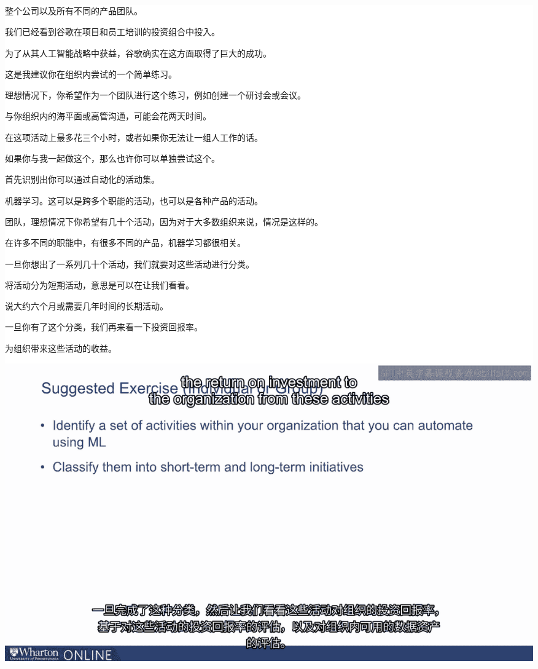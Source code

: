 整个公司以及所有不同的产品团队。

我们已经看到谷歌在项目和员工培训的投资组合中投入。

为了从其人工智能战略中获益，谷歌确实在这方面取得了巨大的成功。

这是我建议你在组织内尝试的一个简单练习。

理想情况下，你希望作为一个团队进行这个练习，例如创建一个研讨会或会议。

与你组织内的海平面或高管沟通，可能会花两天时间。

在这项活动上最多花三个小时，或者如果你无法让一组人工作的话。

如果你与我一起做这个，那么也许你可以单独尝试这个。

首先识别出你可以通过自动化的活动集。

机器学习。这可以是跨多个职能的活动，也可以是各种产品的活动。

团队，理想情况下你希望有几十个活动，因为对于大多数组织来说，情况是这样的。

在许多不同的职能中，有很多不同的产品，机器学习都很相关。

一旦你想出了一系列几十个活动，我们就要对这些活动进行分类。

将活动分为短期活动，意思是可以在让我们看看。

说大约六个月或需要几年时间的长期活动。

一旦你有了这个分类，我们再来看一下投资回报率。

为组织带来这些活动的收益。

![](img/fe4595848d99cc93c8493ff297ab2859_37.png)
